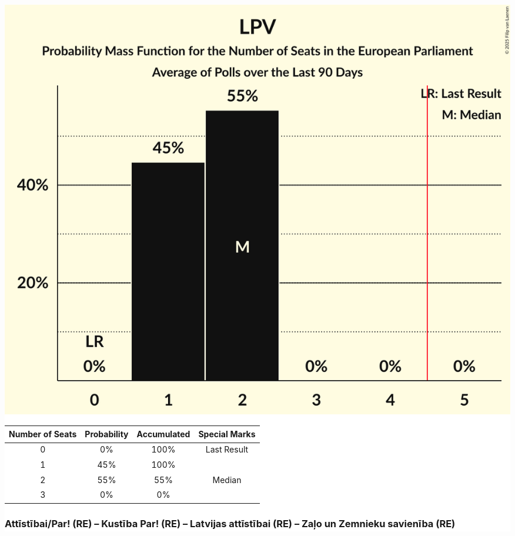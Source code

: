 ![Graph with seats probability mass function not yet produced](average-2025-08-31-coalitions-seats-pmf-lpv.png "Seats Probability Mass Function")

| Number of Seats | Probability | Accumulated | Special Marks |
|:---------------:|:-----------:|:-----------:|:-------------:|
| 0 | 0% | 100% | Last Result |
| 1 | 45% | 100% |  |
| 2 | 55% | 55% | Median |
| 3 | 0% | 0% |  |

### Attīstībai/Par! (RE) – Kustība Par! (RE) – Latvijas attīstībai (RE) – Zaļo un Zemnieku savienība (RE)

